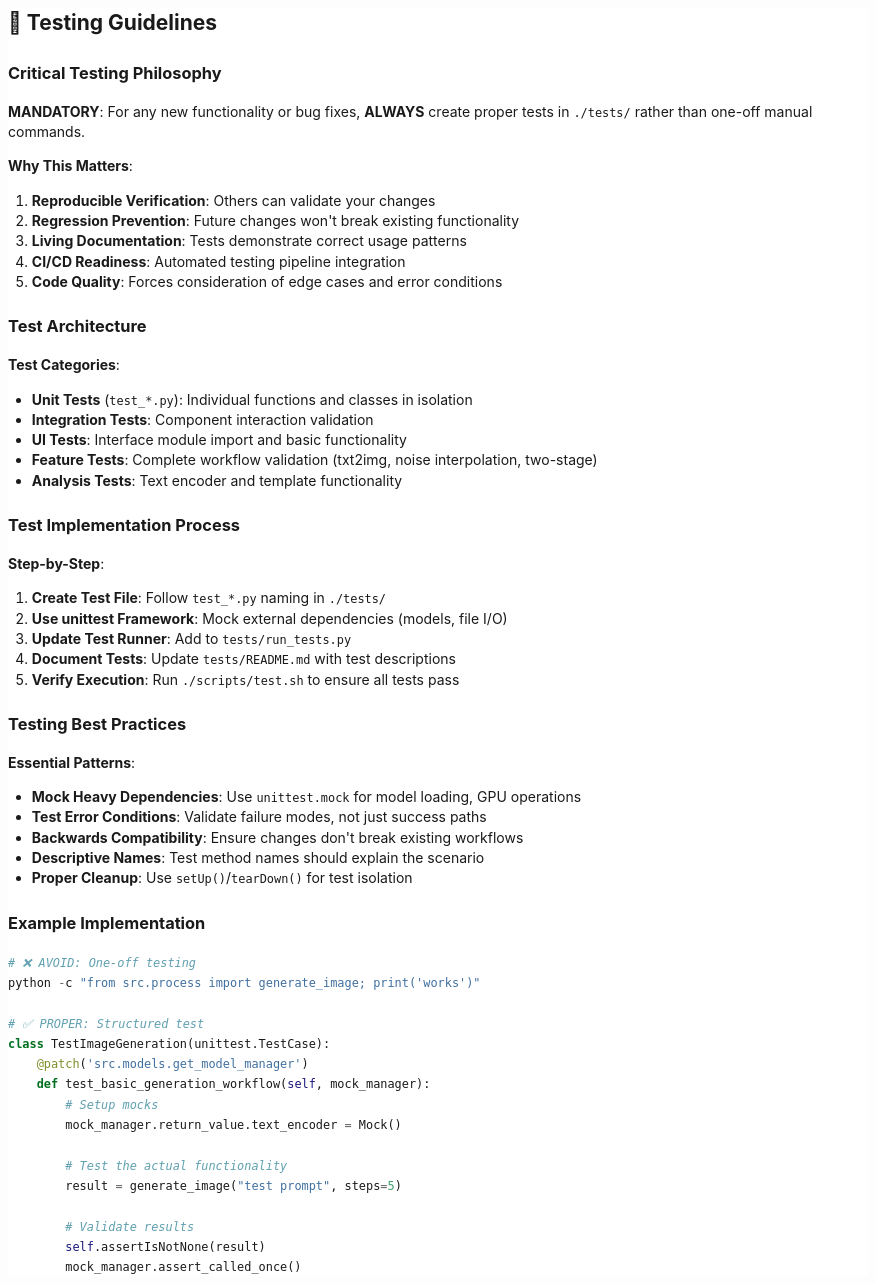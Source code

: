 ## 🧪 Testing Guidelines

### Critical Testing Philosophy
**MANDATORY**: For any new functionality or bug fixes, **ALWAYS** create proper tests in `./tests/` rather than one-off manual commands.

**Why This Matters**:
1. **Reproducible Verification**: Others can validate your changes
2. **Regression Prevention**: Future changes won't break existing functionality
3. **Living Documentation**: Tests demonstrate correct usage patterns  
4. **CI/CD Readiness**: Automated testing pipeline integration
5. **Code Quality**: Forces consideration of edge cases and error conditions

### Test Architecture

**Test Categories**:
- **Unit Tests** (`test_*.py`): Individual functions and classes in isolation
- **Integration Tests**: Component interaction validation
- **UI Tests**: Interface module import and basic functionality
- **Feature Tests**: Complete workflow validation (txt2img, noise interpolation, two-stage)
- **Analysis Tests**: Text encoder and template functionality

### Test Implementation Process

**Step-by-Step**:
1. **Create Test File**: Follow `test_*.py` naming in `./tests/`
2. **Use unittest Framework**: Mock external dependencies (models, file I/O)
3. **Update Test Runner**: Add to `tests/run_tests.py`
4. **Document Tests**: Update `tests/README.md` with test descriptions
5. **Verify Execution**: Run `./scripts/test.sh` to ensure all tests pass

### Testing Best Practices

**Essential Patterns**:
- **Mock Heavy Dependencies**: Use `unittest.mock` for model loading, GPU operations
- **Test Error Conditions**: Validate failure modes, not just success paths
- **Backwards Compatibility**: Ensure changes don't break existing workflows
- **Descriptive Names**: Test method names should explain the scenario
- **Proper Cleanup**: Use `setUp()`/`tearDown()` for test isolation

### Example Implementation

```python
# ❌ AVOID: One-off testing
python -c "from src.process import generate_image; print('works')"

# ✅ PROPER: Structured test
class TestImageGeneration(unittest.TestCase):
    @patch('src.models.get_model_manager')
    def test_basic_generation_workflow(self, mock_manager):
        # Setup mocks
        mock_manager.return_value.text_encoder = Mock()
        
        # Test the actual functionality
        result = generate_image("test prompt", steps=5)
        
        # Validate results
        self.assertIsNotNone(result)
        mock_manager.assert_called_once()
```
